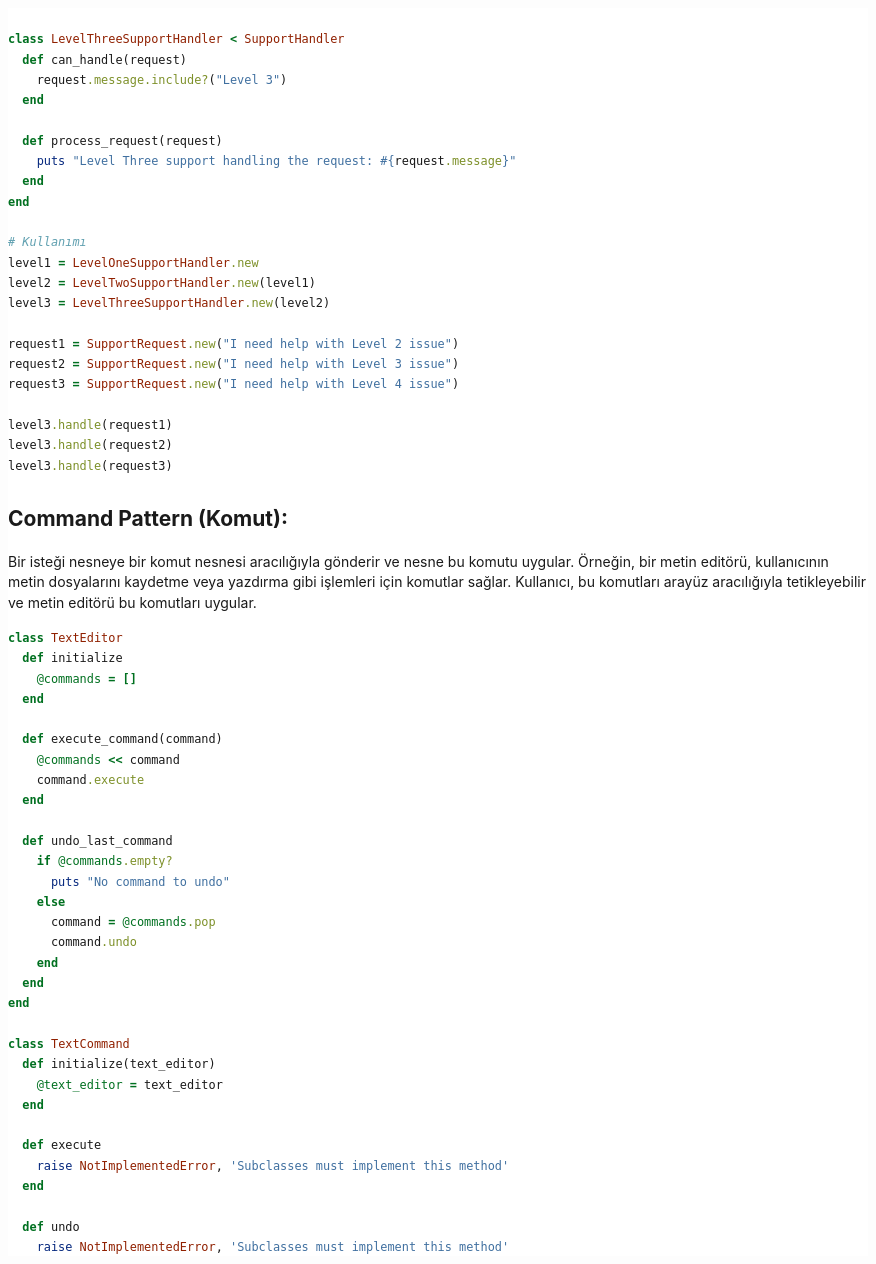 ```ruby

class LevelThreeSupportHandler < SupportHandler
  def can_handle(request)
    request.message.include?("Level 3")
  end

  def process_request(request)
    puts "Level Three support handling the request: #{request.message}"
  end
end

# Kullanımı
level1 = LevelOneSupportHandler.new
level2 = LevelTwoSupportHandler.new(level1)
level3 = LevelThreeSupportHandler.new(level2)

request1 = SupportRequest.new("I need help with Level 2 issue")
request2 = SupportRequest.new("I need help with Level 3 issue")
request3 = SupportRequest.new("I need help with Level 4 issue")

level3.handle(request1)
level3.handle(request2)
level3.handle(request3)
```

## Command Pattern (Komut):
Bir isteği nesneye bir komut nesnesi aracılığıyla gönderir ve nesne bu komutu uygular.
Örneğin, bir metin editörü, kullanıcının metin dosyalarını kaydetme veya yazdırma gibi işlemleri için komutlar sağlar. Kullanıcı, bu komutları arayüz aracılığıyla tetikleyebilir ve metin editörü bu komutları uygular.

```ruby
class TextEditor
  def initialize
    @commands = []
  end

  def execute_command(command)
    @commands << command
    command.execute
  end

  def undo_last_command
    if @commands.empty?
      puts "No command to undo"
    else
      command = @commands.pop
      command.undo
    end
  end
end

class TextCommand
  def initialize(text_editor)
    @text_editor = text_editor
  end

  def execute
    raise NotImplementedError, 'Subclasses must implement this method'
  end

  def undo
    raise NotImplementedError, 'Subclasses must implement this method'
```